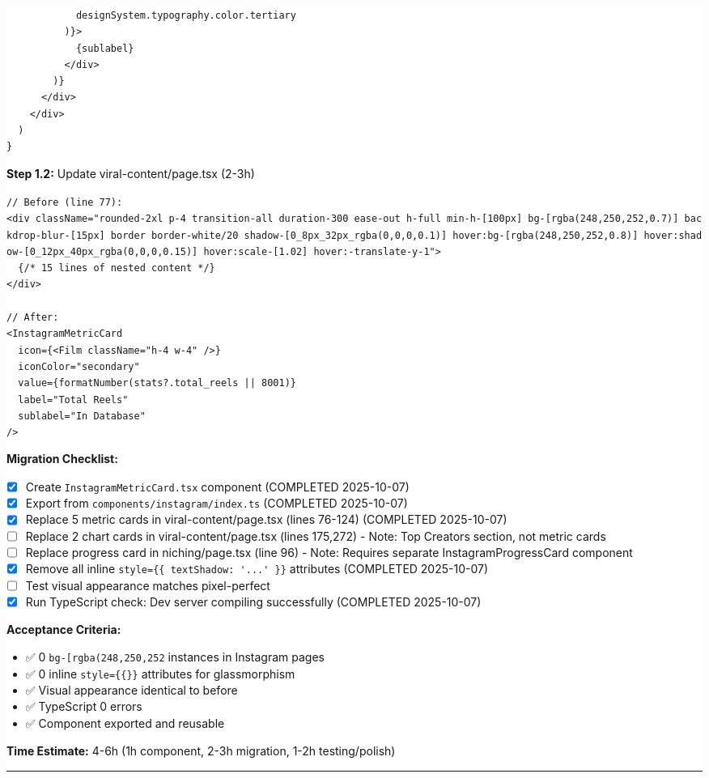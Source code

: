 ```tsx
            designSystem.typography.color.tertiary
          )}>
            {sublabel}
          </div>
        )}
      </div>
    </div>
  )
}
```

**Step 1.2:** Update viral-content/page.tsx (2-3h)
```tsx
// Before (line 77):
<div className="rounded-2xl p-4 transition-all duration-300 ease-out h-full min-h-[100px] bg-[rgba(248,250,252,0.7)] backdrop-blur-[15px] border border-white/20 shadow-[0_8px_32px_rgba(0,0,0,0.1)] hover:bg-[rgba(248,250,252,0.8)] hover:shadow-[0_12px_40px_rgba(0,0,0,0.15)] hover:scale-[1.02] hover:-translate-y-1">
  {/* 15 lines of nested content */}
</div>

// After:
<InstagramMetricCard
  icon={<Film className="h-4 w-4" />}
  iconColor="secondary"
  value={formatNumber(stats?.total_reels || 8001)}
  label="Total Reels"
  sublabel="In Database"
/>
```

**Migration Checklist:**
- [x] Create `InstagramMetricCard.tsx` component (COMPLETED 2025-10-07)
- [x] Export from `components/instagram/index.ts` (COMPLETED 2025-10-07)
- [x] Replace 5 metric cards in viral-content/page.tsx (lines 76-124) (COMPLETED 2025-10-07)
- [ ] Replace 2 chart cards in viral-content/page.tsx (lines 175,272) - Note: Top Creators section, not metric cards
- [ ] Replace progress card in niching/page.tsx (line 96) - Note: Requires separate InstagramProgressCard component
- [x] Remove all inline `style={{ textShadow: '...' }}` attributes (COMPLETED 2025-10-07)
- [ ] Test visual appearance matches pixel-perfect
- [x] Run TypeScript check: Dev server compiling successfully (COMPLETED 2025-10-07)

**Acceptance Criteria:**
- ✅ 0 `bg-[rgba(248,250,252` instances in Instagram pages
- ✅ 0 inline `style={{}}` attributes for glassmorphism
- ✅ Visual appearance identical to before
- ✅ TypeScript 0 errors
- ✅ Component exported and reusable

**Time Estimate:** 4-6h (1h component, 2-3h migration, 1-2h testing/polish)

---
